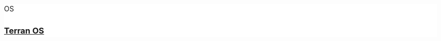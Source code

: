 OS</span></div></a></div></div><div data-ux="Block" class="x-el x-el-div c1-1 c1-2 c1-27 c1-28 c1-29 c1-q c1-3p c1-b c1-c c1-d c1-e c1-f c1-g"></div></div><div data-ux="Container" class="x-el x-el-div c1-1 c1-2 c1-3q c1-3r c1-1t c1-1u c1-2h c1-b c1-c c1-d c1-e c1-f c1-g"><div data-ux="Grid" id="navContainer-63682" class="x-el x-el-div c1-1 c1-2 c1-39 c1-3s c1-3t c1-20 c1-21 c1-22 c1-23 c1-24 c1-4 c1-3u c1-3v c1-b c1-c c1-d c1-3w c1-e c1-f c1-g"><div data-ux="GridCell" class="x-el x-el-div c1-1 c1-2 c1-3s c1-p c1-3x c1-3y c1-2h c1-3u c1-28 c1-3v c1-29 c1-s c1-q c1-r c1-b c1-c c1-d c1-3z c1-40 c1-e c1-f c1-g"><nav data-ux="Nav" data-aid="HEADER_NAV_RENDERED" role="navigation" class="x-el x-el-nav c1-1 c1-2 c1-2h c1-41 c1-b c1-c c1-d c1-e c1-f c1-g"><div data-ux="Block" id="n-6367163680-navId-1" class="x-el x-el-div c1-1 c1-2 c1-o c1-q c1-r c1-3u c1-28 c1-3v c1-29 c1-b c1-c c1-d c1-e c1-f c1-g"></div></nav></div><div data-ux="GridCell" class="x-el x-el-div c1-1 c1-2 c1-3s c1-p c1-3x c1-3y c1-2h c1-3u c1-28 c1-3v c1-29 c1-2b c1-2a c1-24 c1-22 c1-42 c1-q c1-r c1-b c1-c c1-d c1-3z c1-40 c1-e c1-f c1-g"><div data-ux="Block" data-aid="HEADER_LOGO_RENDERED" class="x-el x-el-div c1-2f c1-2g c1-2h c1-2a c1-p c1-c c1-43 c1-44 c1-2i c1-45 c1-d c1-e c1-f c1-g"><a rel="" role="link" aria-haspopup="menu" data-ux="Link" data-page="a252d0a8-4d7e-48f9-bebe-ce2f0bfabba8" title="Terran OS" href="https://terranos.godaddysites.com/" data-typography="LinkAlpha" class="x-el x-el-a c1-2l c1-2m c1-2n c1-2o c1-2c c1-2p c1-2q c1-2r c1-2s c1-2t c1-2u c1-2h c1-4 c1-b c1-2v c1-c c1-2w c1-2x c1-2y c1-d c1-e c1-f c1-g" data-tccl="ux2.HEADER.header9.Logo.Fill.Link.Default.63684.click,click"><div data-ux="Block" id="logo-container-63685" class="x-el x-el-div c1-1 c1-2 c1-2f c1-4 c1-o c1-b c1-c c1-d c1-e c1-f c1-g" style=""><h3 role="heading" aria-level="3" data-ux="LogoHeading" id="logo-text-63686" data-aid="HEADER_LOGO_TEXT_RENDERED" data-typography="LogoAlpha" class="x-el x-el-h3 c1-1 c1-2 c1-2o c1-2c c1-2z c1-24 c1-22 c1-21 c1-23 c1-2h c1-2f c1-2g c1-30 c1-31 c1-32 c1-33 c1-34 c1-35 c1-36">Terran OS</h3><span role="heading" aria-level="NaN" data-ux="scaler" data-size="xxlarge" data-scaler-id="scaler-logo-container-63685" aria-hidden="true" data-typography="LogoAlpha" class="x-el x-el-span c1-1 c1-2 c1-37 c1-38 c1-2z c1-24 c1-22 c1-21 c1-23 c1-2h c1-39 c1-3a c1-3b c1-3c c1-3d c1-3e c1-3f c1-2g c1-30 c1-32 c1-3g c1-3h c1-3i c1-3j" style="display: none;">Terran OS</span><span role="heading" aria-level="NaN" data-ux="scaler" data-size="xlarge" data-scaler-id="scaler-logo-container-63685" aria-hidden="true" data-typography="LogoAlpha" class="x-el x-el-span c1-1 c1-2 c1-37 c1-38 c1-2z c1-24 c1-22 c1-21 c1-23 c1-2h c1-39 c1-3a c1-3b c1-3c c1-3d c1-3e c1-3k c1-2g c1-30 c1-32 c1-3l c1-3m c1-3n c1-3o" style="display: none;">Terran OS</span><span role="heading" aria-level="NaN" data-ux="scaler" data-size="large" data-scaler-id="scaler-logo-container-63685" aria-hidden="true" data-typography="LogoAlpha" class="x-el x-el-span c1-1 c1-2 c1-37 c1-38 c1-2z c1-24 c1-22 c1-21 c1-23 c1-2h c1-39 c1-3a c1-3b c1-3c c1-3d c1-3e c1-31 c1-2g c1-30 c1-32 c1-33 c1-34 c1-35 c1-36" style="display: none;">Terran OS</span></div></a></div></div><div data-ux="GridCell" class="x-el x-el-div c1-1 c1-2 c1-3s c1-p c1-3x c1-3y c1-2h c1-3u c1-28 c1-3v c1-29 c1-3p c1-q c1-r c1-b c1-c c1-d c1-3z c1-40 c1-e c1-f c1-g"><nav data-ux="Nav" data-aid="HEADER_NAV_RENDERED" role="navigation" class="x-el x-el-nav c1-1 c1-2 c1-2h c1-41 c1-b c1-c c1-d c1-e c1-f c1-g"><div data-ux="Block" id="n-6367163681-navId-2" class="x-el x-el-div c1-1 c1-2 c1-o c1-q c1-r c1-3u c1-28 c1-3v c1-29 c1-b c1-c c1-d c1-e c1-f c1-g" style="white-space: nowrap;"><div data-ux="Block" class="x-el x-el-div nav-item c1-1 c1-2 c1-46 c1-24 c1-47 c1-48 c1-o c1-3a c1-2f c1-b c1-c c1-49 c1-d c1-e c1-f c1-g" style="visibility: hidden; display: none;"><div data-ux="Element" id="bs-1" class="x-el x-el-div c1-1 c1-2 c1-b c1-c c1-d c1-e c1-f c1-g"><span data-ux="Element" class="x-el x-el-span c2-1 c2-2 c2-3 c2-4 c2-5 c2-6 c2-7 c2-8"><a rel="" role="button" aria-haspopup="menu" data-ux="NavLinkDropdown" data-toggle-ignore="true" id="1" aria-expanded="false" data-aid="NAV_MORE" data-edit-interactive="true" href="https://terranos.godaddysites.com/#" data-typography="NavAlpha" class="x-el x-el-a c2-t c2-u c2-v c2-w c2-x c2-g c2-j c2-h c2-3 c2-y c2-z c2-10 c2-11 c2-12 c2-13 c2-14 c2-15 c2-16"><div data-aid="NAV_MORE" style="pointer-events: none; display: flex; align-items: center;"><span style="margin-right: 4px;">Más</span><svg viewBox="0 0 24 24" fill="currentColor" width="16" height="16" data-ux="Icon" class="x-el x-el-svg c2-1 c2-2 c2-17 c2-r c2-18 c2-19 c2-s c2-1a c2-j c2-3 c2-z c2-13 c2-14 c2-15 c2-16"><path fill-rule="evenodd" d="M19.774 7.86c.294-.335.04-.839-.423-.84L4.538 7c-.447-.001-.698.48-.425.81l7.204 8.693a.56.56 0 0 0 .836.011l7.621-8.654z"></path></svg></div></a></span></div></div></div></nav></div></div></div></nav></div></div></div></div></div></section>  </div></div></div><div id="00eca325-d652-4342-a6bb-c18fd5665686" class="widget widget-about widget-about-about-1"><div data-ux="Widget" role="region" id="00eca325-d652-4342-a6bb-c18fd5665686" class="x-el x-el-div x-el c1-1 c1-2 c1-3 c1-b c1-c c1-d c1-e c1-f c1-g c1-1 c1-2 c1-b c1-c c1-d c1-e c1-f c1-g"><div>
